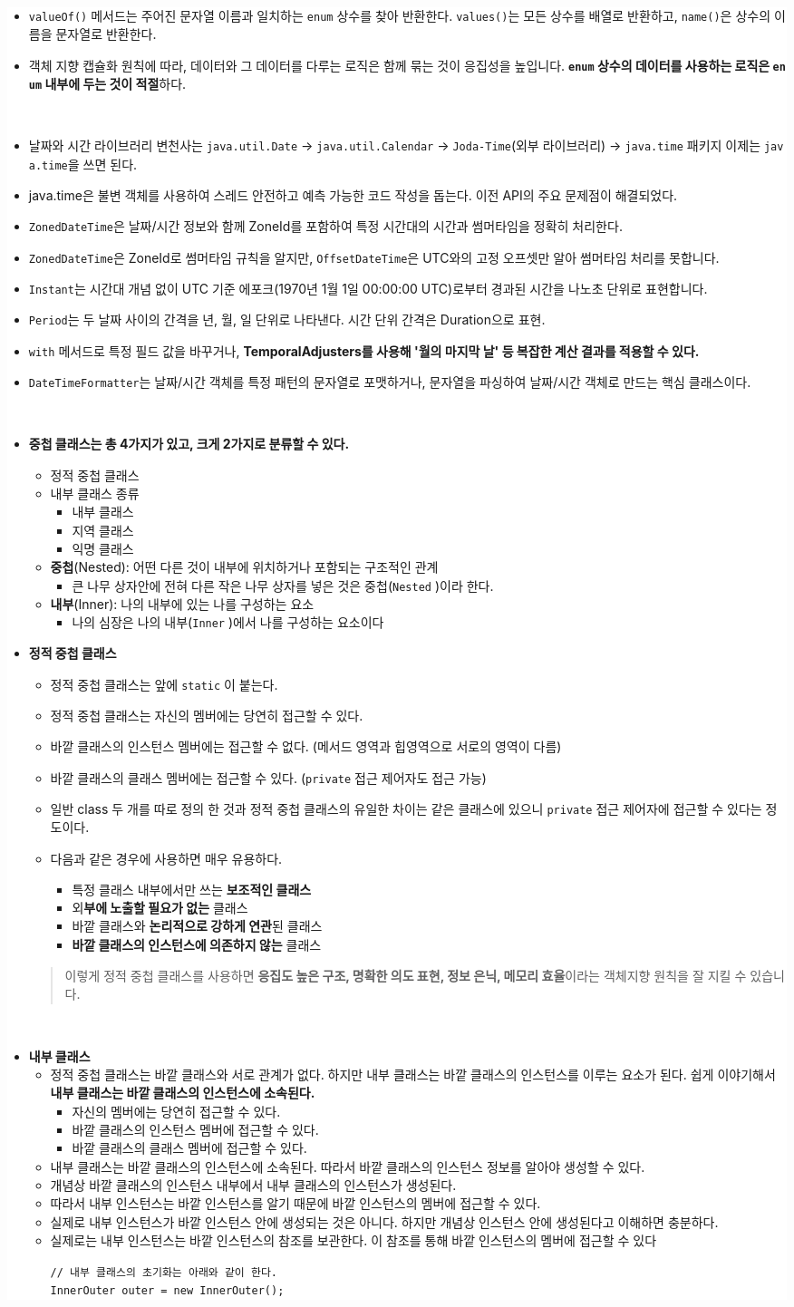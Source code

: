 - `valueOf()` 메서드는 주어진 문자열 이름과 일치하는 `enum` 상수를 찾아 반환한다. `values()`는 모든 상수를 배열로 반환하고, `name()`은 상수의 이름을 문자열로 반환한다.

- 객체 지향 캡슐화 원칙에 따라, 데이터와 그 데이터를 다루는 로직은 함께 묶는 것이 응집성을 높입니다. **`enum` 상수의 데이터를 사용하는 로직은 `enum` 내부에 두는 것이 적절**하다.

<br>

- 날짜와 시간 라이브러리 변천사는 `java.util.Date` -> `java.util.Calendar` -> `Joda-Time`(외부 라이브러리) -> `java.time` 패키지 이제는 `java.time`을 쓰면 된다.

- java.time은 불변 객체를 사용하여 스레드 안전하고 예측 가능한 코드 작성을 돕는다. 이전 API의 주요 문제점이 해결되었다.

- `ZonedDateTime`은 날짜/시간 정보와 함께 ZoneId를 포함하여 특정 시간대의 시간과 썸머타임을 정확히 처리한다.

- `ZonedDateTime`은 ZoneId로 썸머타임 규칙을 알지만, `OffsetDateTime`은 UTC와의 고정 오프셋만 알아 썸머타임 처리를 못합니다.

- `Instant`는 시간대 개념 없이 UTC 기준 에포크(1970년 1월 1일 00:00:00 UTC)로부터 경과된 시간을 나노초 단위로 표현합니다.

- `Period`는 두 날짜 사이의 간격을 년, 월, 일 단위로 나타낸다. 시간 단위 간격은 Duration으로 표현.

- `with` 메서드로 특정 필드 값을 바꾸거나, **TemporalAdjusters를 사용해 '월의 마지막 날' 등 복잡한 계산 결과를 적용할 수 있다.**

- `DateTimeFormatter`는 날짜/시간 객체를 특정 패턴의 문자열로 포맷하거나, 문자열을 파싱하여 날짜/시간 객체로 만드는 핵심 클래스이다.

<br>

- **중첩 클래스는 총 4가지가 있고, 크게 2가지로 분류할 수 있다.**

  - 정적 중첩 클래스
  - 내부 클래스 종류
    - 내부 클래스
    - 지역 클래스
    - 익명 클래스
  - **중첩**(Nested): 어떤 다른 것이 내부에 위치하거나 포함되는 구조적인 관계
    - 큰 나무 상자안에 전혀 다른 작은 나무 상자를 넣은 것은 중첩(`Nested` )이라 한다.
  - **내부**(Inner): 나의 내부에 있는 나를 구성하는 요소
    - 나의 심장은 나의 내부(`Inner` )에서 나를 구성하는 요소이다

- **정적 중첩 클래스**

  - 정적 중첩 클래스는 앞에 `static` 이 붙는다.
  - 정적 중첩 클래스는 자신의 멤버에는 당연히 접근할 수 있다.
  - 바깥 클래스의 인스턴스 멤버에는 접근할 수 없다. (메서드 영역과 힙영역으로 서로의 영역이 다름)
  - 바깥 클래스의 클래스 멤버에는 접근할 수 있다. (`private` 접근 제어자도 접근 가능)
  - 일반 class 두 개를 따로 정의 한 것과 정적 중첩 클래스의 유일한 차이는 같은 클래스에 있으니 `private` 접근 제어자에 접근할 수 있다는 정도이다.

  - 다음과 같은 경우에 사용하면 매우 유용하다.
    - 특정 클래스 내부에서만 쓰는 **보조적인 클래스**
    - 외**부에 노출할 필요가 없는** 클래스
    - 바깥 클래스와 **논리적으로 강하게 연관**된 클래스
    - **바깥 클래스의 인스턴스에 의존하지 않는** 클래스

  > 이렇게 정적 중첩 클래스를 사용하면 **응집도 높은 구조, 명확한 의도 표현, 정보 은닉, 메모리 효율**이라는 객체지향 원칙을 잘 지킬 수 있습니다.

<br>

- **내부 클래스**
  - 정적 중첩 클래스는 바깥 클래스와 서로 관계가 없다. 하지만 내부 클래스는 바깥 클래스의 인스턴스를 이루는 요소가
    된다. 쉽게 이야기해서 **내부 클래스는 바깥 클래스의 인스턴스에 소속된다.**
    - 자신의 멤버에는 당연히 접근할 수 있다.
    - 바깥 클래스의 인스턴스 멤버에 접근할 수 있다.
    - 바깥 클래스의 클래스 멤버에 접근할 수 있다.
  - 내부 클래스는 바깥 클래스의 인스턴스에 소속된다. 따라서 바깥 클래스의 인스턴스 정보를 알아야 생성할 수 있다.
  - 개념상 바깥 클래스의 인스턴스 내부에서 내부 클래스의 인스턴스가 생성된다.
  - 따라서 내부 인스턴스는 바깥 인스턴스를 알기 때문에 바깥 인스턴스의 멤버에 접근할 수 있다.
  - 실제로 내부 인스턴스가 바깥 인스턴스 안에 생성되는 것은 아니다. 하지만 개념상 인스턴스 안에 생성된다고 이해하면 충분하다.
  - 실제로는 내부 인스턴스는 바깥 인스턴스의 참조를 보관한다. 이 참조를 통해 바깥 인스턴스의 멤버에 접근할 수
    있다
    ```
    // 내부 클래스의 초기화는 아래와 같이 한다.
    InnerOuter outer = new InnerOuter();